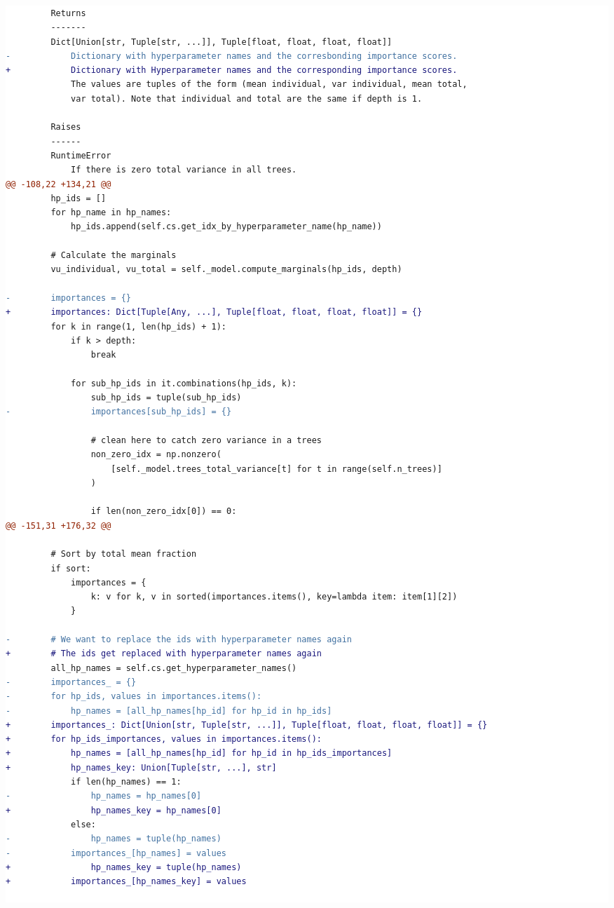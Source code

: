 ```diff
         Returns
         -------
         Dict[Union[str, Tuple[str, ...]], Tuple[float, float, float, float]]
-            Dictionary with hyperparameter names and the corresbonding importance scores.
+            Dictionary with Hyperparameter names and the corresponding importance scores.
             The values are tuples of the form (mean individual, var individual, mean total,
             var total). Note that individual and total are the same if depth is 1.
 
         Raises
         ------
         RuntimeError
             If there is zero total variance in all trees.
@@ -108,22 +134,21 @@
         hp_ids = []
         for hp_name in hp_names:
             hp_ids.append(self.cs.get_idx_by_hyperparameter_name(hp_name))
 
         # Calculate the marginals
         vu_individual, vu_total = self._model.compute_marginals(hp_ids, depth)
 
-        importances = {}
+        importances: Dict[Tuple[Any, ...], Tuple[float, float, float, float]] = {}
         for k in range(1, len(hp_ids) + 1):
             if k > depth:
                 break
 
             for sub_hp_ids in it.combinations(hp_ids, k):
                 sub_hp_ids = tuple(sub_hp_ids)
-                importances[sub_hp_ids] = {}
 
                 # clean here to catch zero variance in a trees
                 non_zero_idx = np.nonzero(
                     [self._model.trees_total_variance[t] for t in range(self.n_trees)]
                 )
 
                 if len(non_zero_idx[0]) == 0:
@@ -151,31 +176,32 @@
 
         # Sort by total mean fraction
         if sort:
             importances = {
                 k: v for k, v in sorted(importances.items(), key=lambda item: item[1][2])
             }
 
-        # We want to replace the ids with hyperparameter names again
+        # The ids get replaced with hyperparameter names again
         all_hp_names = self.cs.get_hyperparameter_names()
-        importances_ = {}
-        for hp_ids, values in importances.items():
-            hp_names = [all_hp_names[hp_id] for hp_id in hp_ids]
+        importances_: Dict[Union[str, Tuple[str, ...]], Tuple[float, float, float, float]] = {}
+        for hp_ids_importances, values in importances.items():
+            hp_names = [all_hp_names[hp_id] for hp_id in hp_ids_importances]
+            hp_names_key: Union[Tuple[str, ...], str]
             if len(hp_names) == 1:
-                hp_names = hp_names[0]
+                hp_names_key = hp_names[0]
             else:
-                hp_names = tuple(hp_names)
-            importances_[hp_names] = values
+                hp_names_key = tuple(hp_names)
+            importances_[hp_names_key] = values
 
```